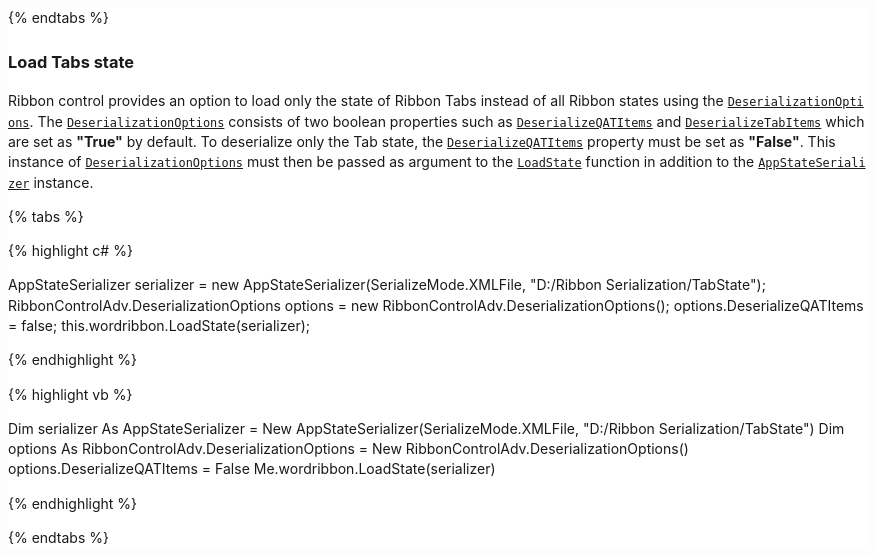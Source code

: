 {% endtabs %}

### Load Tabs state

Ribbon control provides an option to load only the state of Ribbon Tabs instead of all Ribbon states using the [`DeserializationOptions`](https://help.syncfusion.com/cr/windowsforms/Syncfusion.Windows.Forms.Tools.RibbonControlAdv.DeserializationOptions.html). The [`DeserializationOptions`](https://help.syncfusion.com/cr/windowsforms/Syncfusion.Windows.Forms.Tools.RibbonControlAdv.DeserializationOptions.html) consists of two boolean properties such as [`DeserializeQATItems`](https://help.syncfusion.com/cr/windowsforms/Syncfusion.Windows.Forms.Tools.RibbonControlAdv.DeserializationOptions.html#Syncfusion_Windows_Forms_Tools_RibbonControlAdv_DeserializationOptions_DeserializeQATItems) and [`DeserializeTabItems`](https://help.syncfusion.com/cr/windowsforms/Syncfusion.Windows.Forms.Tools.RibbonControlAdv.DeserializationOptions.html#Syncfusion_Windows_Forms_Tools_RibbonControlAdv_DeserializationOptions_DeserializeQATItems) which are set as **"True"** by default. To deserialize only the Tab state, the [`DeserializeQATItems`](https://help.syncfusion.com/cr/windowsforms/Syncfusion.Windows.Forms.Tools.RibbonControlAdv.DeserializationOptions.html#Syncfusion_Windows_Forms_Tools_RibbonControlAdv_DeserializationOptions_DeserializeQATItems) property must be set as **"False"**. This instance of [`DeserializationOptions`](https://help.syncfusion.com/cr/windowsforms/Syncfusion.Windows.Forms.Tools.RibbonControlAdv.DeserializationOptions.html) must then be passed as argument to the [`LoadState`](https://help.syncfusion.com/cr/windowsforms/Syncfusion.Windows.Forms.Tools.RibbonControlAdv.html#Syncfusion_Windows_Forms_Tools_RibbonControlAdv_LoadState_Syncfusion_Runtime_Serialization_AppStateSerializer_Syncfusion_Windows_Forms_Tools_RibbonControlAdv_DeserializationOptions_) function in addition to the [`AppStateSerializer`](https://help.syncfusion.com/cr/windowsforms/Syncfusion.Runtime.Serialization.AppStateSerializer.html#Syncfusion_Runtime_Serialization_AppStateSerializer__ctor_Syncfusion_Runtime_Serialization_SerializeMode_System_Object_) instance.

{% tabs %}

{% highlight c# %}

AppStateSerializer serializer = new AppStateSerializer(SerializeMode.XMLFile, "D:/Ribbon Serialization/TabState");
RibbonControlAdv.DeserializationOptions options = new RibbonControlAdv.DeserializationOptions();
options.DeserializeQATItems = false;
this.wordribbon.LoadState(serializer);

{% endhighlight %}

{% highlight vb %}

Dim serializer As AppStateSerializer = New AppStateSerializer(SerializeMode.XMLFile, "D:/Ribbon Serialization/TabState")
Dim options As RibbonControlAdv.DeserializationOptions = New RibbonControlAdv.DeserializationOptions()
options.DeserializeQATItems = False
Me.wordribbon.LoadState(serializer)

{% endhighlight %}

{% endtabs %}

